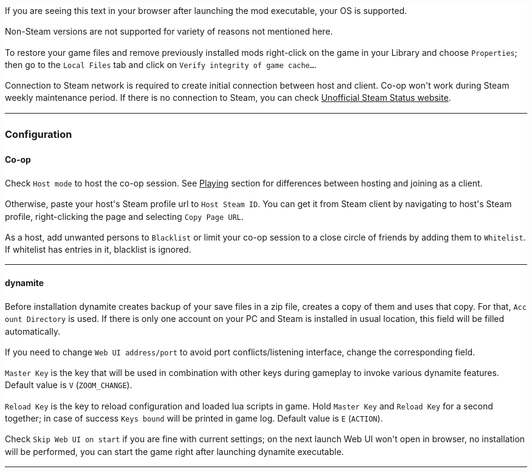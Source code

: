 If you are seeing this text in your browser after launching the mod executable, your OS is supported.

Non-Steam versions are not supported for variety of reasons not mentioned here.

To restore your game files and remove previously installed mods right-click on the game in your Library and
choose `Properties`; then go to the `Local Files` tab and click on `Verify integrity of game cache…`.

Connection to Steam network is required to create initial connection between host and client. Co-op won't work during
Steam weekly maintenance period. If there is no connection to Steam, you can check
<a href="https://steamstat.us/" target="_blank">Unofficial Steam Status website</a>.

---

### Configuration

#### Co-op

Check `Host mode` to host the co-op session. See [Playing](#Playing) section for differences between hosting and
joining as a client.

Otherwise, paste your host's Steam profile url to `Host Steam ID`. You can get it from Steam client by navigating to
host's Steam profile, right-clicking the page and selecting `Copy Page URL`.

As a host, add unwanted persons to `Blacklist` or limit your co-op session to a close circle of friends
by adding them to `Whitelist`. If whitelist has entries in it, blacklist is ignored.

---

#### dynamite

Before installation dynamite creates backup of your save files in a zip file, creates a copy of them and uses that copy.
For that, `Account Directory` is used. If there is only one account on your PC and Steam is installed in usual location,
this field will be filled automatically.

If you need to change `Web UI address/port` to avoid port conflicts/listening interface, change the corresponding field.

`Master Key` is the key that will be used in combination with other keys during gameplay to invoke various dynamite
features. Default value is `V` (`ZOOM_CHANGE`).

`Reload Key` is the key to reload configuration and loaded lua scripts in game. Hold `Master Key` and `Reload Key`
for a second together; in case of success `Keys bound` will be printed in game log. Default value is `E` (`ACTION`).

Check `Skip Web UI on start` if you are fine with current settings; on the next launch Web UI won't open in browser,
no installation will be performed, you can start the game right after launching dynamite executable.

---